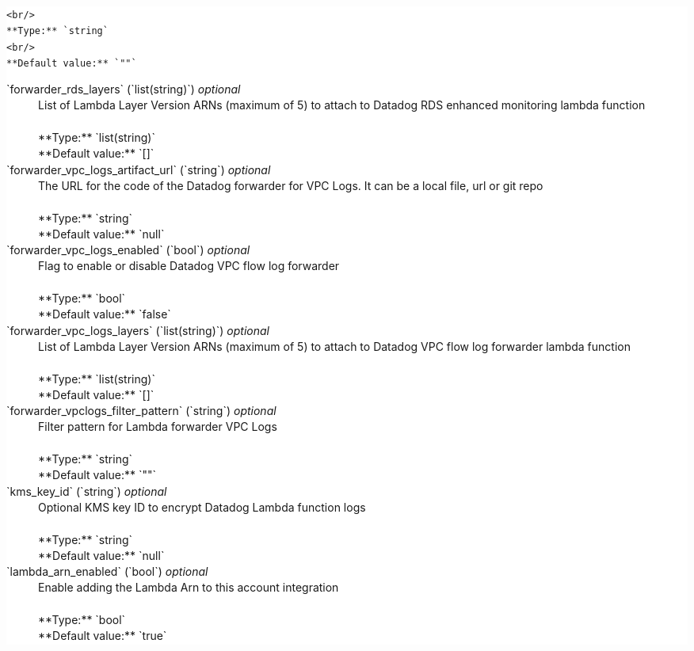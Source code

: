     <br/>
    **Type:** `string`
    <br/>
    **Default value:** `""`
  </dd>
  <dt>`forwarder_rds_layers` (`list(string)`) <i>optional</i></dt>
  <dd>
    List of Lambda Layer Version ARNs (maximum of 5) to attach to Datadog RDS enhanced monitoring lambda function<br/>
    <br/>
    **Type:** `list(string)`
    <br/>
    **Default value:** `[]`
  </dd>
  <dt>`forwarder_vpc_logs_artifact_url` (`string`) <i>optional</i></dt>
  <dd>
    The URL for the code of the Datadog forwarder for VPC Logs. It can be a local file, url or git repo<br/>
    <br/>
    **Type:** `string`
    <br/>
    **Default value:** `null`
  </dd>
  <dt>`forwarder_vpc_logs_enabled` (`bool`) <i>optional</i></dt>
  <dd>
    Flag to enable or disable Datadog VPC flow log forwarder<br/>
    <br/>
    **Type:** `bool`
    <br/>
    **Default value:** `false`
  </dd>
  <dt>`forwarder_vpc_logs_layers` (`list(string)`) <i>optional</i></dt>
  <dd>
    List of Lambda Layer Version ARNs (maximum of 5) to attach to Datadog VPC flow log forwarder lambda function<br/>
    <br/>
    **Type:** `list(string)`
    <br/>
    **Default value:** `[]`
  </dd>
  <dt>`forwarder_vpclogs_filter_pattern` (`string`) <i>optional</i></dt>
  <dd>
    Filter pattern for Lambda forwarder VPC Logs<br/>
    <br/>
    **Type:** `string`
    <br/>
    **Default value:** `""`
  </dd>
  <dt>`kms_key_id` (`string`) <i>optional</i></dt>
  <dd>
    Optional KMS key ID to encrypt Datadog Lambda function logs<br/>
    <br/>
    **Type:** `string`
    <br/>
    **Default value:** `null`
  </dd>
  <dt>`lambda_arn_enabled` (`bool`) <i>optional</i></dt>
  <dd>
    Enable adding the Lambda Arn to this account integration<br/>
    <br/>
    **Type:** `bool`
    <br/>
    **Default value:** `true`
  </dd>